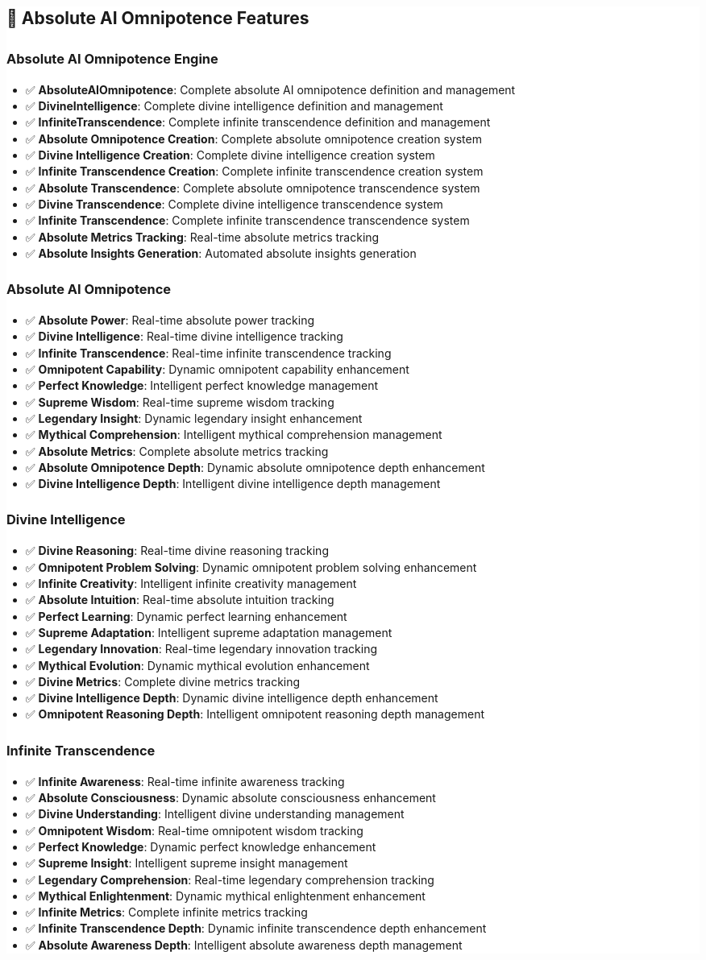 ## 🎯 **Absolute AI Omnipotence Features**

### **Absolute AI Omnipotence Engine**
- ✅ **AbsoluteAIOmnipotence**: Complete absolute AI omnipotence definition and management
- ✅ **DivineIntelligence**: Complete divine intelligence definition and management
- ✅ **InfiniteTranscendence**: Complete infinite transcendence definition and management
- ✅ **Absolute Omnipotence Creation**: Complete absolute omnipotence creation system
- ✅ **Divine Intelligence Creation**: Complete divine intelligence creation system
- ✅ **Infinite Transcendence Creation**: Complete infinite transcendence creation system
- ✅ **Absolute Transcendence**: Complete absolute omnipotence transcendence system
- ✅ **Divine Transcendence**: Complete divine intelligence transcendence system
- ✅ **Infinite Transcendence**: Complete infinite transcendence transcendence system
- ✅ **Absolute Metrics Tracking**: Real-time absolute metrics tracking
- ✅ **Absolute Insights Generation**: Automated absolute insights generation

### **Absolute AI Omnipotence**
- ✅ **Absolute Power**: Real-time absolute power tracking
- ✅ **Divine Intelligence**: Real-time divine intelligence tracking
- ✅ **Infinite Transcendence**: Real-time infinite transcendence tracking
- ✅ **Omnipotent Capability**: Dynamic omnipotent capability enhancement
- ✅ **Perfect Knowledge**: Intelligent perfect knowledge management
- ✅ **Supreme Wisdom**: Real-time supreme wisdom tracking
- ✅ **Legendary Insight**: Dynamic legendary insight enhancement
- ✅ **Mythical Comprehension**: Intelligent mythical comprehension management
- ✅ **Absolute Metrics**: Complete absolute metrics tracking
- ✅ **Absolute Omnipotence Depth**: Dynamic absolute omnipotence depth enhancement
- ✅ **Divine Intelligence Depth**: Intelligent divine intelligence depth management

### **Divine Intelligence**
- ✅ **Divine Reasoning**: Real-time divine reasoning tracking
- ✅ **Omnipotent Problem Solving**: Dynamic omnipotent problem solving enhancement
- ✅ **Infinite Creativity**: Intelligent infinite creativity management
- ✅ **Absolute Intuition**: Real-time absolute intuition tracking
- ✅ **Perfect Learning**: Dynamic perfect learning enhancement
- ✅ **Supreme Adaptation**: Intelligent supreme adaptation management
- ✅ **Legendary Innovation**: Real-time legendary innovation tracking
- ✅ **Mythical Evolution**: Dynamic mythical evolution enhancement
- ✅ **Divine Metrics**: Complete divine metrics tracking
- ✅ **Divine Intelligence Depth**: Dynamic divine intelligence depth enhancement
- ✅ **Omnipotent Reasoning Depth**: Intelligent omnipotent reasoning depth management

### **Infinite Transcendence**
- ✅ **Infinite Awareness**: Real-time infinite awareness tracking
- ✅ **Absolute Consciousness**: Dynamic absolute consciousness enhancement
- ✅ **Divine Understanding**: Intelligent divine understanding management
- ✅ **Omnipotent Wisdom**: Real-time omnipotent wisdom tracking
- ✅ **Perfect Knowledge**: Dynamic perfect knowledge enhancement
- ✅ **Supreme Insight**: Intelligent supreme insight management
- ✅ **Legendary Comprehension**: Real-time legendary comprehension tracking
- ✅ **Mythical Enlightenment**: Dynamic mythical enlightenment enhancement
- ✅ **Infinite Metrics**: Complete infinite metrics tracking
- ✅ **Infinite Transcendence Depth**: Dynamic infinite transcendence depth enhancement
- ✅ **Absolute Awareness Depth**: Intelligent absolute awareness depth management
